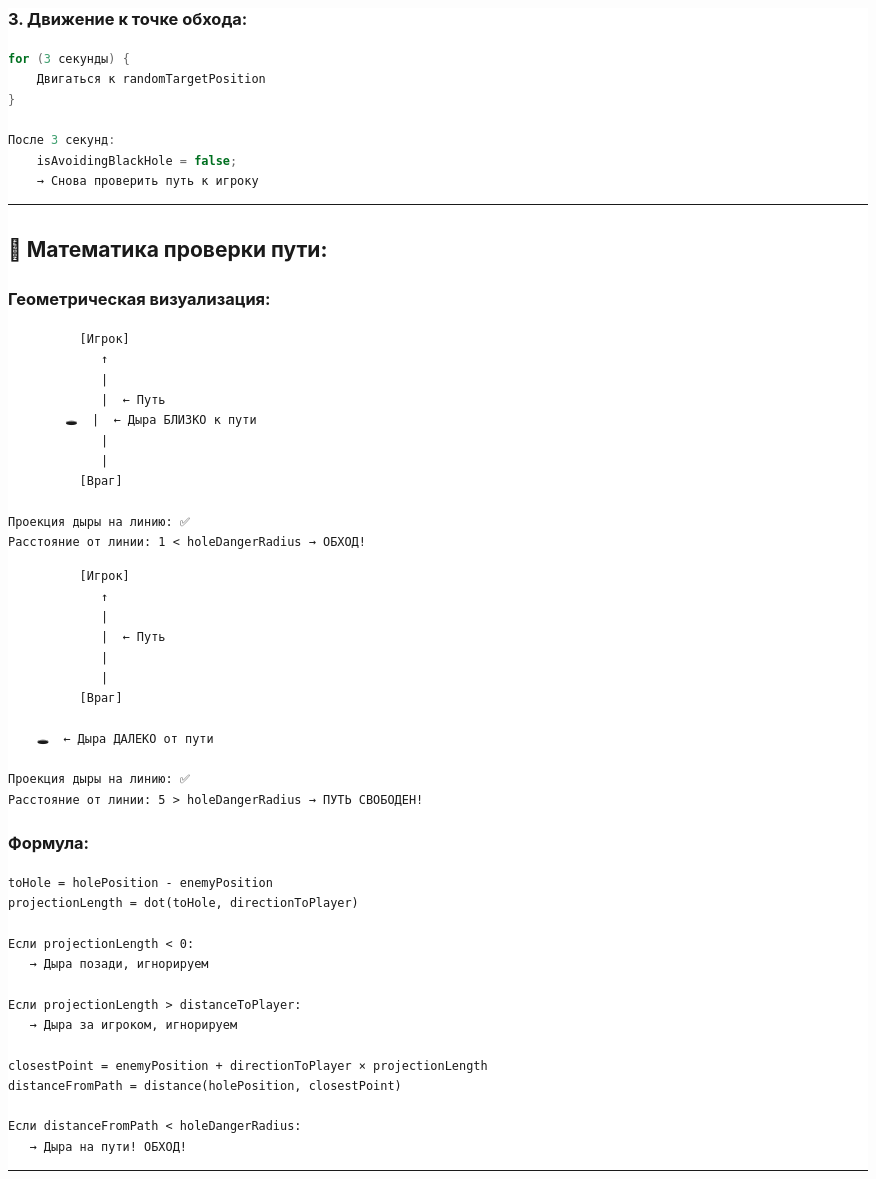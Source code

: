 ### **3. Движение к точке обхода:**
```csharp
for (3 секунды) {
    Двигаться к randomTargetPosition
}

После 3 секунд:
    isAvoidingBlackHole = false;
    → Снова проверить путь к игроку
```

---

## 📐 Математика проверки пути:

### **Геометрическая визуализация:**

```
          [Игрок]
             ↑
             |
             |  ← Путь
        🕳️  |  ← Дыра БЛИЗКО к пути
             |
             |
          [Враг]

Проекция дыры на линию: ✅
Расстояние от линии: 1 < holeDangerRadius → ОБХОД!
```

```
          [Игрок]
             ↑
             |
             |  ← Путь
             |
             |
          [Враг]
    
    🕳️  ← Дыра ДАЛЕКО от пути

Проекция дыры на линию: ✅
Расстояние от линии: 5 > holeDangerRadius → ПУТЬ СВОБОДЕН!
```

### **Формула:**
```
toHole = holePosition - enemyPosition
projectionLength = dot(toHole, directionToPlayer)

Если projectionLength < 0:
   → Дыра позади, игнорируем

Если projectionLength > distanceToPlayer:
   → Дыра за игроком, игнорируем

closestPoint = enemyPosition + directionToPlayer × projectionLength
distanceFromPath = distance(holePosition, closestPoint)

Если distanceFromPath < holeDangerRadius:
   → Дыра на пути! ОБХОД!
```

---